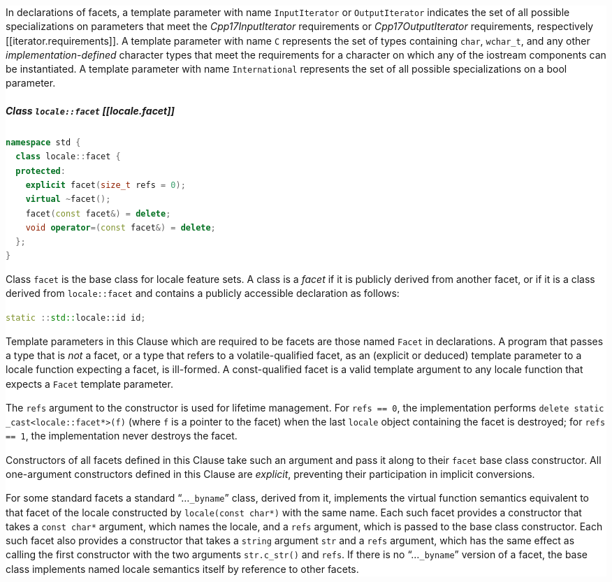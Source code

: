 In declarations of facets, a template parameter with name
`InputIterator` or `OutputIterator` indicates the set of all possible
specializations on parameters that meet the *Cpp17InputIterator*
requirements or *Cpp17OutputIterator* requirements, respectively
[[iterator.requirements]]. A template parameter with name `C` represents
the set of types containing `char`, `wchar_t`, and any other
*implementation-defined* character types that meet the requirements for
a character on which any of the iostream components can be instantiated.
A template parameter with name `International` represents the set of all
possible specializations on a bool parameter.

##### Class `locale::facet` <a id="locale.facet">[[locale.facet]]</a>

``` cpp
namespace std {
  class locale::facet {
  protected:
    explicit facet(size_t refs = 0);
    virtual ~facet();
    facet(const facet&) = delete;
    void operator=(const facet&) = delete;
  };
}
```

Class `facet` is the base class for locale feature sets. A class is a
*facet* if it is publicly derived from another facet, or if it is a
class derived from `locale::facet` and contains a publicly accessible
declaration as follows:

``` cpp
static ::std::locale::id id;
```

Template parameters in this Clause which are required to be facets are
those named `Facet` in declarations. A program that passes a type that
is *not* a facet, or a type that refers to a volatile-qualified facet,
as an (explicit or deduced) template parameter to a locale function
expecting a facet, is ill-formed. A const-qualified facet is a valid
template argument to any locale function that expects a `Facet` template
parameter.

The `refs` argument to the constructor is used for lifetime management.
For `refs == 0`, the implementation performs
`delete static_cast<locale::facet*>(f)` (where `f` is a pointer to the
facet) when the last `locale` object containing the facet is destroyed;
for `refs == 1`, the implementation never destroys the facet.

Constructors of all facets defined in this Clause take such an argument
and pass it along to their `facet` base class constructor. All
one-argument constructors defined in this Clause are *explicit*,
preventing their participation in implicit conversions.

For some standard facets a standard “$\ldots$`_byname`” class, derived
from it, implements the virtual function semantics equivalent to that
facet of the locale constructed by `locale(const char*)` with the same
name. Each such facet provides a constructor that takes a `const char*`
argument, which names the locale, and a `refs` argument, which is passed
to the base class constructor. Each such facet also provides a
constructor that takes a `string` argument `str` and a `refs` argument,
which has the same effect as calling the first constructor with the two
arguments `str.c_str()` and `refs`. If there is no “$\ldots$`_byname`”
version of a facet, the base class implements named locale semantics
itself by reference to other facets.
